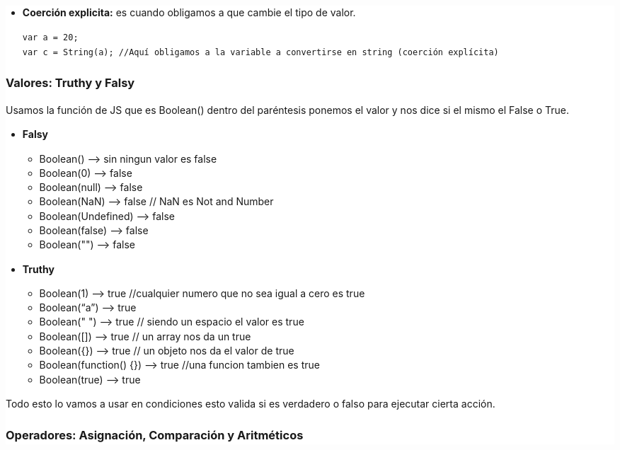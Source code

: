 - **Coerción explicita:** es cuando obligamos a que cambie el tipo de valor.

  ```
  var a = 20;
  var c = String(a); //Aquí obligamos a la variable a convertirse en string (coerción explícita)
  ```

### Valores: Truthy y Falsy

Usamos la función de JS que es Boolean() dentro del paréntesis ponemos el valor y nos dice si el mismo el False o True.

- **Falsy**

  - Boolean() —> sin ningun valor es false
  - Boolean(0) —> false
  - Boolean(null) —> false
  - Boolean(NaN) —> false // NaN es Not and Number
  - Boolean(Undefined) —> false
  - Boolean(false) —> false
  - Boolean("") —> false

- **Truthy**

  - Boolean(1) —> true //cualquier numero que no sea igual a cero es true
  - Boolean(“a”) —> true
  - Boolean(" ") —> true // siendo un espacio el valor es true
  - Boolean([]) —> true // un array nos da un true
  - Boolean({}) —> true // un objeto nos da el valor de true
  - Boolean(function() {}) —> true //una funcion tambien es true
  - Boolean(true) —> true

Todo esto lo vamos a usar en condiciones esto valida si es verdadero o falso para ejecutar cierta acción.

### Operadores: Asignación, Comparación y Aritméticos
